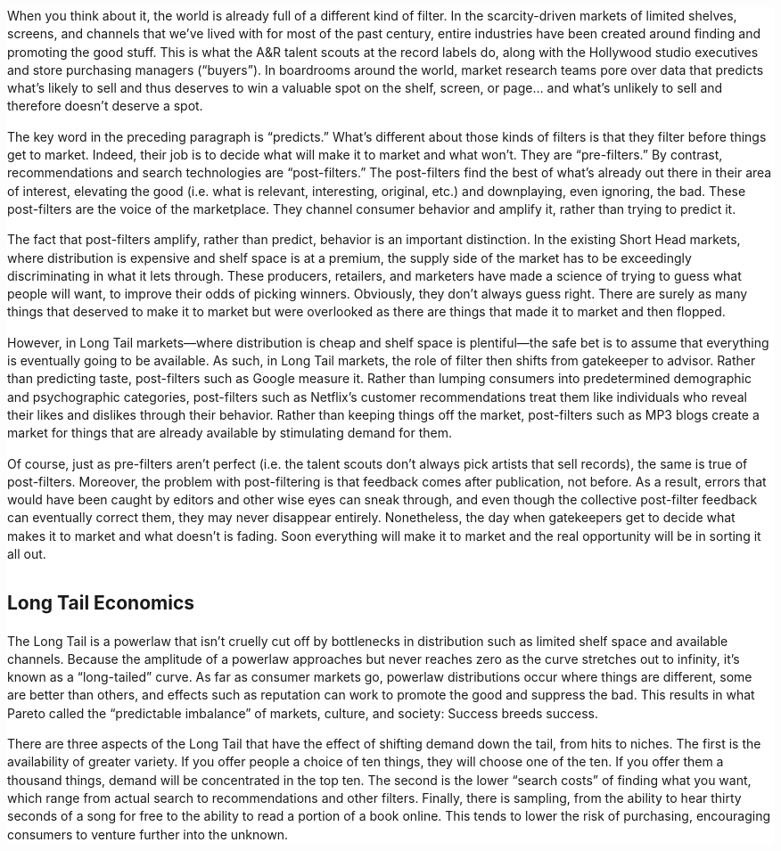 When you think about it, the world is already full of a different kind of filter. In the scarcity-driven markets of limited shelves, screens, and channels that we’ve lived with for most of the past century, entire industries have been created around finding and promoting the good stuff. This is what the A&R talent scouts at the record labels do, along with the Hollywood studio executives and store purchasing managers (“buyers”). In boardrooms around the world, market research teams pore over data that predicts what’s likely to sell and thus deserves to win a valuable spot on the shelf, screen, or page… and what’s unlikely to sell and therefore doesn’t deserve a spot.

The key word in the preceding paragraph is “predicts.” What’s different about those kinds of filters is that they filter before things get to market. Indeed, their job is to decide what will make it to market and what won’t. They are “pre-filters.” By contrast, recommendations and search technologies are “post-filters.” The post-filters find the best of what’s already out there in their area of interest, elevating the good (i.e. what is relevant, interesting, original, etc.) and downplaying, even ignoring, the bad. These post-filters are the voice of the marketplace. They channel consumer behavior and amplify it, rather than trying to predict it.

The fact that post-filters amplify, rather than predict, behavior is an important distinction. In the existing Short Head markets, where distribution is expensive and shelf space is at a premium, the supply side of the market has to be exceedingly discriminating in what it lets through. These producers, retailers, and marketers have made a science of trying to guess what people will want, to improve their odds of picking winners. Obviously, they don’t always guess right. There are surely as many things that deserved to make it to market but were overlooked as there are things that made it to market and then flopped.

However, in Long Tail markets—where distribution is cheap and shelf space is plentiful—the safe bet is to assume that everything is eventually going to be available. As such, in Long Tail markets, the role of filter then shifts from gatekeeper to advisor. Rather than predicting taste, post-filters such as Google measure it. Rather than lumping consumers into predetermined demographic and psychographic categories, post-filters such as Netflix’s customer recommendations treat them like individuals who reveal their likes and dislikes through their behavior. Rather than keeping things off the market, post-filters such as MP3 blogs create a market for things that are already available by stimulating demand for them.

Of course, just as pre-filters aren’t perfect (i.e. the talent scouts don’t always pick artists that sell records), the same is true of post-filters. Moreover, the problem with post-filtering is that feedback comes after publication, not before. As a result, errors that would have been caught by editors and other wise eyes can sneak through, and even though the collective post-filter feedback can eventually correct them, they may never disappear entirely. Nonetheless, the day when gatekeepers get to decide what makes it to market and what doesn’t is fading. Soon everything will make it to market and the real opportunity will be in sorting it all out.

## Long Tail Economics

The Long Tail is a powerlaw that isn’t cruelly cut off by bottlenecks in distribution such as limited shelf space and available channels. Because the amplitude of a powerlaw approaches but never reaches zero as the curve stretches out to infinity, it’s known as a “long-tailed” curve. As far as consumer markets go, powerlaw distributions occur where things are different, some are better than others, and effects such as reputation can work to promote the good and suppress the bad. This results in what Pareto called the “predictable imbalance” of markets, culture, and society: Success breeds success.

There are three aspects of the Long Tail that have the effect of shifting demand down the tail, from hits to niches. The first is the availability of greater variety. If you offer people a choice of ten things, they will choose one of the ten. If you offer them a thousand things, demand will be concentrated in the top ten. The second is the lower “search costs” of finding what you want, which range from actual search to recommendations and other filters. Finally, there is sampling, from the ability to hear thirty seconds of a song for free to the ability to read a portion of a book online. This tends to lower the risk of purchasing, encouraging consumers to venture further into the unknown.
